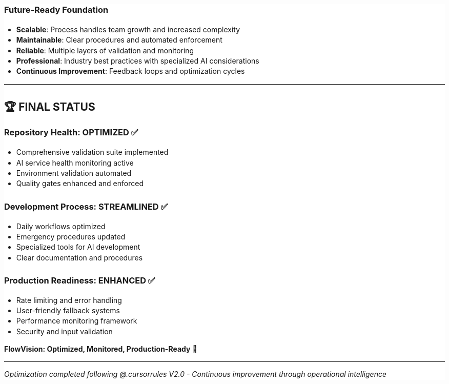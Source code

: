 ### **Future-Ready Foundation**
- **Scalable**: Process handles team growth and increased complexity
- **Maintainable**: Clear procedures and automated enforcement
- **Reliable**: Multiple layers of validation and monitoring
- **Professional**: Industry best practices with specialized AI considerations
- **Continuous Improvement**: Feedback loops and optimization cycles

---

## 🏆 **FINAL STATUS**

### **Repository Health: OPTIMIZED** ✅
- Comprehensive validation suite implemented
- AI service health monitoring active
- Environment validation automated
- Quality gates enhanced and enforced

### **Development Process: STREAMLINED** ✅
- Daily workflows optimized
- Emergency procedures updated
- Specialized tools for AI development
- Clear documentation and procedures

### **Production Readiness: ENHANCED** ✅
- Rate limiting and error handling
- User-friendly fallback systems
- Performance monitoring framework
- Security and input validation

**FlowVision: Optimized, Monitored, Production-Ready** 🚀

---

*Optimization completed following @.cursorrules V2.0 - Continuous improvement through operational intelligence*
